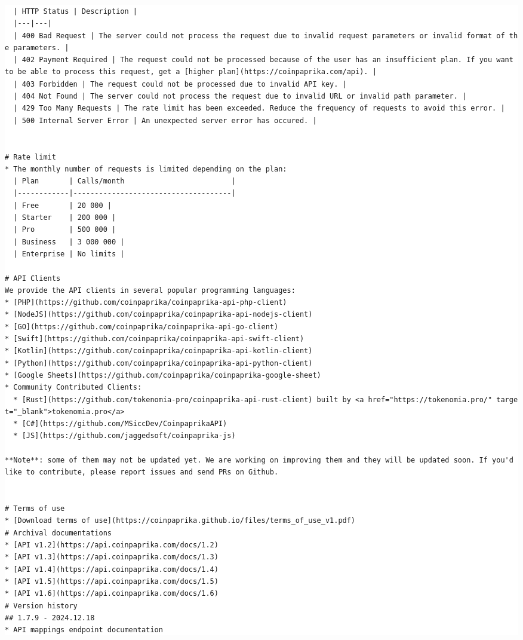       | HTTP Status | Description |
      |---|---|
      | 400 Bad Request | The server could not process the request due to invalid request parameters or invalid format of the parameters. |
      | 402 Payment Required | The request could not be processed because of the user has an insufficient plan. If you want to be able to process this request, get a [higher plan](https://coinpaprika.com/api). |
      | 403 Forbidden | The request could not be processed due to invalid API key. |
      | 404 Not Found | The server could not process the request due to invalid URL or invalid path parameter. |
      | 429 Too Many Requests | The rate limit has been exceeded. Reduce the frequency of requests to avoid this error. |
      | 500 Internal Server Error | An unexpected server error has occured. |
      
   
    # Rate limit
    * The monthly number of requests is limited depending on the plan:
      | Plan       | Calls/month                         |
      |------------|-------------------------------------|
      | Free       | 20 000 |
      | Starter    | 200 000 |
      | Pro        | 500 000 |
      | Business   | 3 000 000 |
      | Enterprise | No limits |

    # API Clients
    We provide the API clients in several popular programming languages:
    * [PHP](https://github.com/coinpaprika/coinpaprika-api-php-client)
    * [NodeJS](https://github.com/coinpaprika/coinpaprika-api-nodejs-client)
    * [GO](https://github.com/coinpaprika/coinpaprika-api-go-client)
    * [Swift](https://github.com/coinpaprika/coinpaprika-api-swift-client)
    * [Kotlin](https://github.com/coinpaprika/coinpaprika-api-kotlin-client)
    * [Python](https://github.com/coinpaprika/coinpaprika-api-python-client)
    * [Google Sheets](https://github.com/coinpaprika/coinpaprika-google-sheet)
    * Community Contributed Clients:
      * [Rust](https://github.com/tokenomia-pro/coinpaprika-api-rust-client) built by <a href="https://tokenomia.pro/" target="_blank">tokenomia.pro</a>
      * [C#](https://github.com/MSiccDev/CoinpaprikaAPI)
      * [JS](https://github.com/jaggedsoft/coinpaprika-js)

    **Note**: some of them may not be updated yet. We are working on improving them and they will be updated soon. If you'd like to contribute, please report issues and send PRs on Github.
    
    
    # Terms of use
    * [Download terms of use](https://coinpaprika.github.io/files/terms_of_use_v1.pdf)
    # Archival documentations
    * [API v1.2](https://api.coinpaprika.com/docs/1.2)
    * [API v1.3](https://api.coinpaprika.com/docs/1.3)
    * [API v1.4](https://api.coinpaprika.com/docs/1.4)
    * [API v1.5](https://api.coinpaprika.com/docs/1.5)
    * [API v1.6](https://api.coinpaprika.com/docs/1.6)
    # Version history
    ## 1.7.9 - 2024.12.18
    * API mappings endpoint documentation
